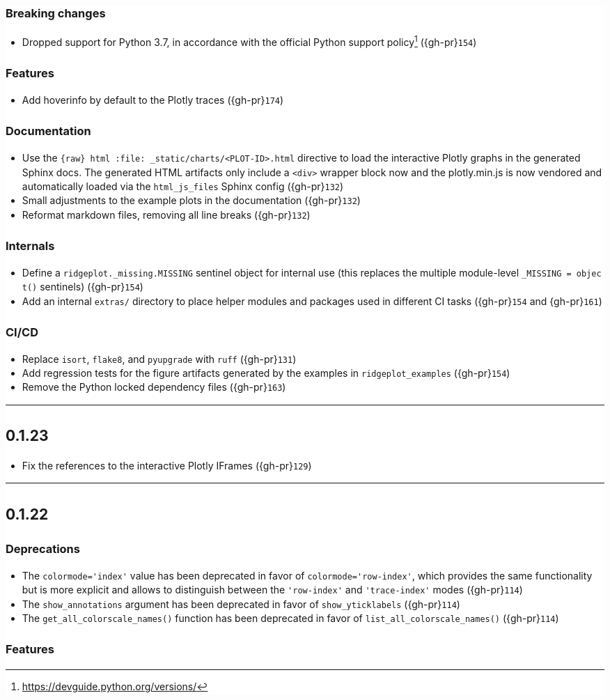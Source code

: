 ### Breaking changes

- Dropped support for Python 3.7, in accordance with the official Python support policy[^1] ({gh-pr}`154`)

### Features

- Add hoverinfo by default to the Plotly traces ({gh-pr}`174`)

### Documentation

- Use the `{raw} html :file: _static/charts/<PLOT-ID>.html` directive to load the interactive Plotly graphs in the generated Sphinx docs. The generated HTML artifacts only include a `<div>` wrapper block now and the plotly.min.js is now vendored and automatically loaded via the `html_js_files` Sphinx config ({gh-pr}`132`)
- Small adjustments to the example plots in the documentation ({gh-pr}`132`)
- Reformat markdown files, removing all line breaks ({gh-pr}`132`)

### Internals

- Define a `ridgeplot._missing.MISSING` sentinel object for internal use (this replaces the multiple module-level `_MISSING = object()` sentinels) ({gh-pr}`154`)
- Add an internal `extras/` directory to place helper modules and packages used in different CI tasks ({gh-pr}`154` and {gh-pr}`161`)

### CI/CD

- Replace `isort`, `flake8`, and `pyupgrade` with `ruff` ({gh-pr}`131`)
- Add regression tests for the figure artifacts generated by the examples in `ridgeplot_examples` ({gh-pr}`154`)
- Remove the Python locked dependency files ({gh-pr}`163`)

---

0.1.23
------

- Fix the references to the interactive Plotly IFrames ({gh-pr}`129`)

---

0.1.22
------

### Deprecations

- The `colormode='index'` value has been deprecated in favor of `colormode='row-index'`, which provides the same functionality but is more explicit and allows to distinguish between the `'row-index'` and `'trace-index'` modes ({gh-pr}`114`)
- The `show_annotations` argument has been deprecated in favor of `show_yticklabels` ({gh-pr}`114`)
- The `get_all_colorscale_names()` function has been deprecated in favor of `list_all_colorscale_names()` ({gh-pr}`114`)

### Features


[^1]: <https://devguide.python.org/versions/>